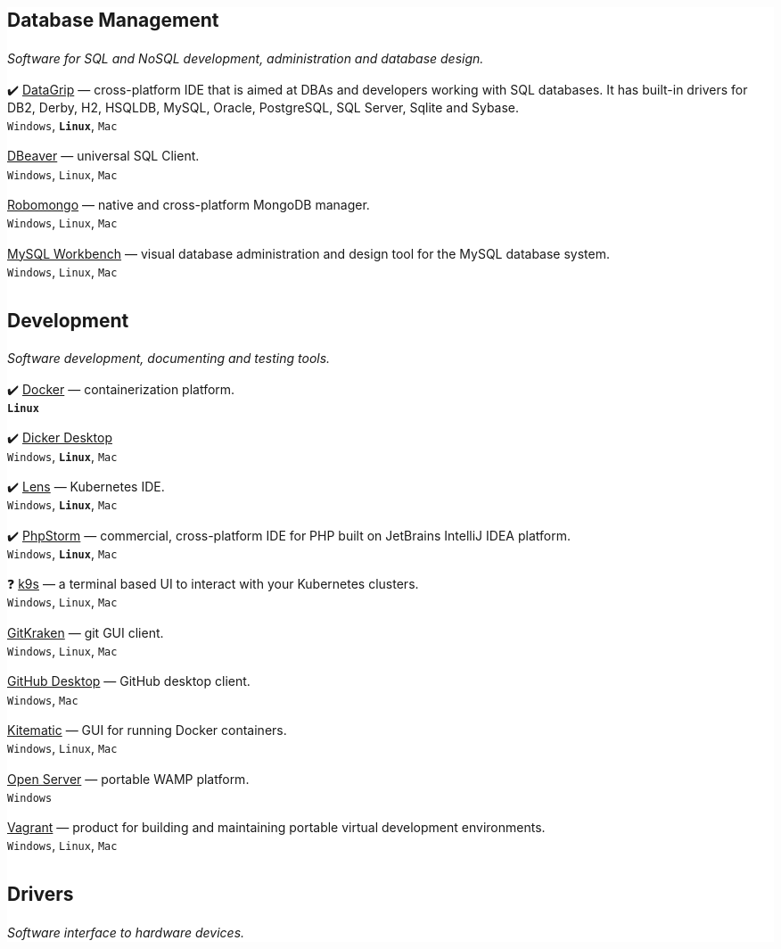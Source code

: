 ## Database Management
*Software for SQL and NoSQL development, administration and database design.*

:heavy_check_mark: [DataGrip](https://www.jetbrains.com/datagrip/) — cross-platform IDE that is aimed at DBAs and developers working with SQL databases. It has built-in drivers for DB2, Derby, H2, HSQLDB, MySQL, Oracle, PostgreSQL, SQL Server, Sqlite and Sybase.
<br>`Windows`, **`Linux`**, `Mac`

[DBeaver](https://dbeaver.io/) — universal SQL Client.
<br>`Windows`, `Linux`, `Mac`

[Robomongo](https://robomongo.org/) — native and cross-platform MongoDB manager.
<br>`Windows`, `Linux`, `Mac`

[MySQL Workbench](http://mysqlworkbench.org) — visual database administration and design tool for the MySQL database system.
<br>`Windows`, `Linux`, `Mac`


## Development
*Software development, documenting and testing tools.*

:heavy_check_mark: [Docker](https://www.docker.com/) — containerization platform.
<br>**`Linux`**

:heavy_check_mark: [Dicker Desktop](https://www.docker.com/products/docker-desktop/)
<br>`Windows`, **`Linux`**, `Mac`

:heavy_check_mark: [Lens](https://k8slens.dev/) — Kubernetes IDE.
<br>`Windows`, **`Linux`**, `Mac`

:heavy_check_mark: [PhpStorm](https://www.jetbrains.com/phpstorm/) — commercial, cross-platform IDE for PHP built on JetBrains IntelliJ IDEA platform.
<br>`Windows`, **`Linux`**, `Mac`

:question: [k9s](https://k9scli.io/) — a terminal based UI to interact with your Kubernetes clusters.
<br>`Windows`, `Linux`, `Mac`

[GitKraken](https://www.gitkraken.com/) — git GUI client.
<br>`Windows`, `Linux`, `Mac`

[GitHub Desktop](https://desktop.github.com/) — GitHub desktop client.
<br>`Windows`, `Mac`

[Kitematic](https://kitematic.com/) — GUI for running Docker containers.
<br>`Windows`, `Linux`, `Mac`

[Open Server](https://ospanel.io/) — portable WAMP platform.
<br>`Windows`

[Vagrant](https://www.vagrantup.com/) — product for building and maintaining portable virtual development environments.
<br>`Windows`, `Linux`, `Mac`


## Drivers
*Software interface to hardware devices.*
